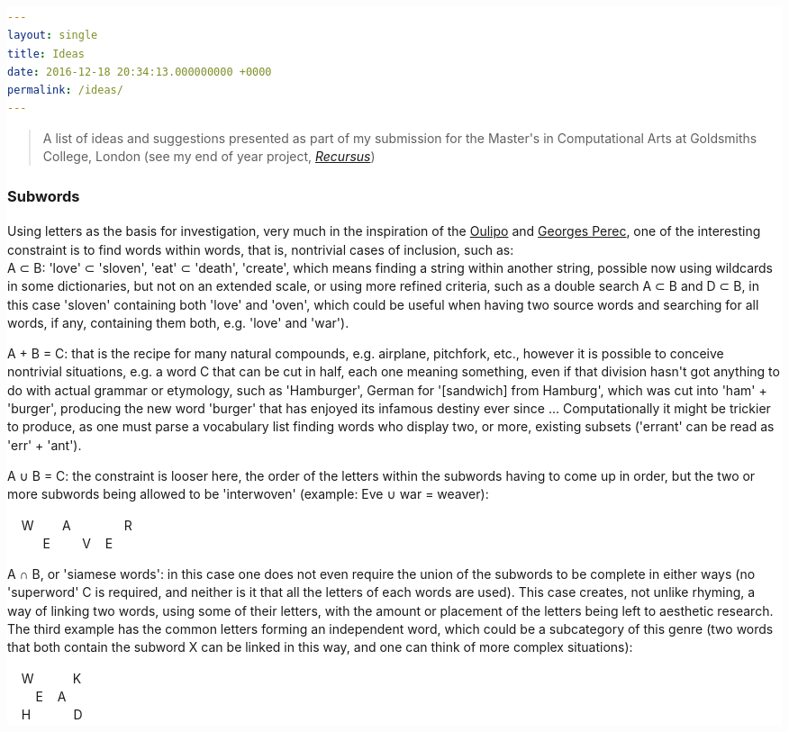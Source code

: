 ```yaml
---
layout: single 
title: Ideas    
date: 2016-12-18 20:34:13.000000000 +0000
permalink: /ideas/  
---
```


> A list of ideas and suggestions presented as part of my submission for the Master's in Computational Arts at Goldsmiths College, London (see my end of year project, [*Recursus*](http://recursus.co/))  


### Subwords  

Using letters as the basis for investigation, very much in the inspiration of the [Oulipo](https://en.wikipedia.org/wiki/Oulipo) and [Georges Perec](https://en.wikipedia.org/wiki/Georges_Perec), one of the interesting constraint is to find words within words, that is,
nontrivial cases of inclusion, such as:  
A ⊂ B: 'love' ⊂ 'sloven', 'eat' ⊂ 'death', 'create', which means finding a string within another string, possible now using wildcards in some dictionaries, but not on an extended scale, or using more refined criteria, such as a double search A ⊂ B and D ⊂ B, in this case 'sloven'
containing both 'love' and 'oven', which could be useful when having two source words and searching for all words, if any, containing them both,
e.g. 'love' and 'war').  

A + B = C: that is the recipe for many natural compounds, e.g. airplane,
pitchfork, etc., however it is possible to conceive nontrivial situations, e.g. a word C that can be cut in half, each one meaning something, even if that division hasn't got anything to do with actual grammar or etymology, such as 'Hamburger', German for '\[sandwich\] from Hamburg', which was cut into 'ham' + 'burger', producing the new word 'burger' that has enjoyed its infamous destiny ever since  ...
Computationally it might be trickier to produce, as one must parse a vocabulary list finding words who display two, or more, existing subsets ('errant' can be read as 'err' + 'ant').  

A ∪ B = C: the constraint is looser here, the order of the letters within the subwords having to come up in order, but the two or more subwords being allowed to be 'interwoven' (example: Eve ∪ war =
weaver):  

    W        A               R    
          E         V    E  


A ∩ B, or 'siamese words': in this case one does not even require the union of the subwords to be complete in either ways (no 'superword' C is required, and neither is it that all the letters of each words are used). This case creates, not unlike rhyming, a way of linking two words, using some of their letters, with the amount or placement of the letters being left to aesthetic research. The third example has the common letters forming an independent word, which could be a subcategory of this genre (two words that both contain the subword X can be linked in this way, and one can think of more complex situations):  

    W           K  
        E    A  
    H            D  
